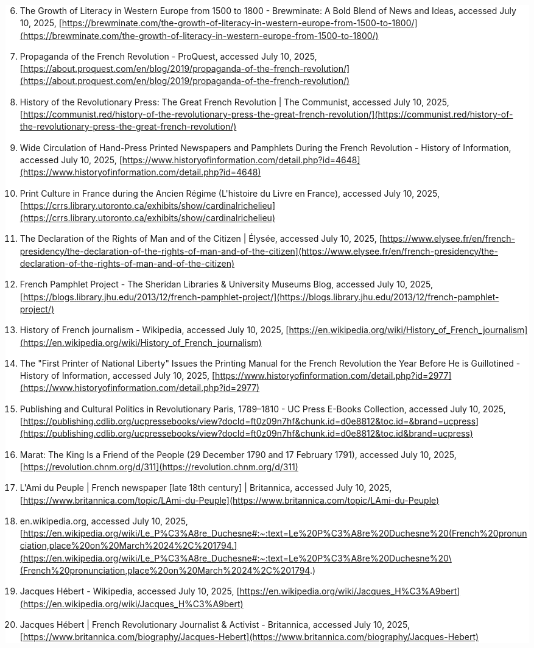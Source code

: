6. The Growth of Literacy in Western Europe from 1500 to 1800 - Brewminate: A Bold Blend of News and Ideas, accessed July 10, 2025, [https://brewminate.com/the-growth-of-literacy-in-western-europe-from-1500-to-1800/](https://brewminate.com/the-growth-of-literacy-in-western-europe-from-1500-to-1800/)
    
7. Propaganda of the French Revolution - ProQuest, accessed July 10, 2025, [https://about.proquest.com/en/blog/2019/propaganda-of-the-french-revolution/](https://about.proquest.com/en/blog/2019/propaganda-of-the-french-revolution/)
    
8. History of the Revolutionary Press: The Great French Revolution | The Communist, accessed July 10, 2025, [https://communist.red/history-of-the-revolutionary-press-the-great-french-revolution/](https://communist.red/history-of-the-revolutionary-press-the-great-french-revolution/)
    
9. Wide Circulation of Hand-Press Printed Newspapers and Pamphlets During the French Revolution - History of Information, accessed July 10, 2025, [https://www.historyofinformation.com/detail.php?id=4648](https://www.historyofinformation.com/detail.php?id=4648)
    
10. Print Culture in France during the Ancien Régime (L'histoire du Livre en France), accessed July 10, 2025, [https://crrs.library.utoronto.ca/exhibits/show/cardinalrichelieu](https://crrs.library.utoronto.ca/exhibits/show/cardinalrichelieu)
    
11. The Declaration of the Rights of Man and of the Citizen | Élysée, accessed July 10, 2025, [https://www.elysee.fr/en/french-presidency/the-declaration-of-the-rights-of-man-and-of-the-citizen](https://www.elysee.fr/en/french-presidency/the-declaration-of-the-rights-of-man-and-of-the-citizen)
    
12. French Pamphlet Project - The Sheridan Libraries & University Museums Blog, accessed July 10, 2025, [https://blogs.library.jhu.edu/2013/12/french-pamphlet-project/](https://blogs.library.jhu.edu/2013/12/french-pamphlet-project/)
    
13. History of French journalism - Wikipedia, accessed July 10, 2025, [https://en.wikipedia.org/wiki/History_of_French_journalism](https://en.wikipedia.org/wiki/History_of_French_journalism)
    
14. The "First Printer of National Liberty" Issues the Printing Manual for the French Revolution the Year Before He is Guillotined - History of Information, accessed July 10, 2025, [https://www.historyofinformation.com/detail.php?id=2977](https://www.historyofinformation.com/detail.php?id=2977)
    
15. Publishing and Cultural Politics in Revolutionary Paris, 1789–1810 - UC Press E-Books Collection, accessed July 10, 2025, [https://publishing.cdlib.org/ucpressebooks/view?docId=ft0z09n7hf&chunk.id=d0e8812&toc.id=&brand=ucpress](https://publishing.cdlib.org/ucpressebooks/view?docId=ft0z09n7hf&chunk.id=d0e8812&toc.id&brand=ucpress)
    
16. Marat: The King Is a Friend of the People (29 December 1790 and 17 February 1791), accessed July 10, 2025, [https://revolution.chnm.org/d/311](https://revolution.chnm.org/d/311)
    
17. L'Ami du Peuple | French newspaper [late 18th century] | Britannica, accessed July 10, 2025, [https://www.britannica.com/topic/LAmi-du-Peuple](https://www.britannica.com/topic/LAmi-du-Peuple)
    
18. en.wikipedia.org, accessed July 10, 2025, [https://en.wikipedia.org/wiki/Le_P%C3%A8re_Duchesne#:~:text=Le%20P%C3%A8re%20Duchesne%20(French%20pronunciation,place%20on%20March%2024%2C%201794.](https://en.wikipedia.org/wiki/Le_P%C3%A8re_Duchesne#:~:text=Le%20P%C3%A8re%20Duchesne%20\(French%20pronunciation,place%20on%20March%2024%2C%201794.)
    
19. Jacques Hébert - Wikipedia, accessed July 10, 2025, [https://en.wikipedia.org/wiki/Jacques_H%C3%A9bert](https://en.wikipedia.org/wiki/Jacques_H%C3%A9bert)
    
20. Jacques Hébert | French Revolutionary Journalist & Activist - Britannica, accessed July 10, 2025, [https://www.britannica.com/biography/Jacques-Hebert](https://www.britannica.com/biography/Jacques-Hebert)
    